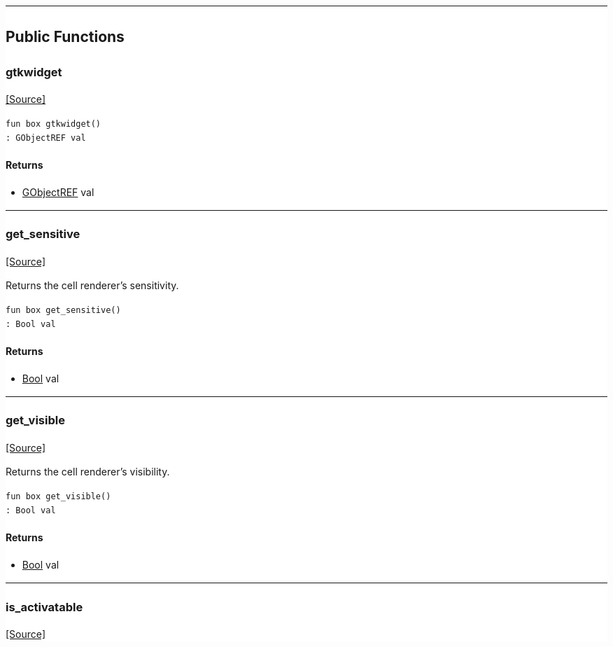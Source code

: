 

---

## Public Functions

### gtkwidget
<span class="source-link">[[Source]](src/gtk3/GtkCellRenderer.md#L46)</span>


```pony
fun box gtkwidget()
: GObjectREF val
```

#### Returns

* [GObjectREF](minimal-browser-..-gobject-GObjectREF.md) val

---

### get_sensitive
<span class="source-link">[[Source]](src/gtk3/GtkCellRenderer.md#L121)</span>


Returns the cell renderer’s sensitivity.


```pony
fun box get_sensitive()
: Bool val
```

#### Returns

* [Bool](builtin-Bool.md) val

---

### get_visible
<span class="source-link">[[Source]](src/gtk3/GtkCellRenderer.md#L142)</span>


Returns the cell renderer’s visibility.


```pony
fun box get_visible()
: Bool val
```

#### Returns

* [Bool](builtin-Bool.md) val

---

### is_activatable
<span class="source-link">[[Source]](src/gtk3/GtkCellRenderer.md#L148)</span>
